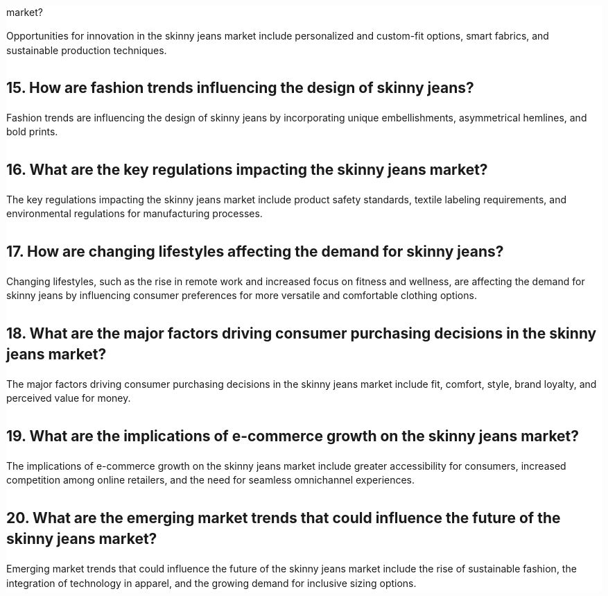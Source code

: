 market?</h2> <p>Opportunities for innovation in the skinny jeans market include personalized and custom-fit options, smart fabrics, and sustainable production techniques.</p> <h2>15. How are fashion trends influencing the design of skinny jeans?</h2> <p>Fashion trends are influencing the design of skinny jeans by incorporating unique embellishments, asymmetrical hemlines, and bold prints.</p> <h2>16. What are the key regulations impacting the skinny jeans market?</h2> <p>The key regulations impacting the skinny jeans market include product safety standards, textile labeling requirements, and environmental regulations for manufacturing processes.</p> <h2>17. How are changing lifestyles affecting the demand for skinny jeans?</h2> <p>Changing lifestyles, such as the rise in remote work and increased focus on fitness and wellness, are affecting the demand for skinny jeans by influencing consumer preferences for more versatile and comfortable clothing options.</p> <h2>18. What are the major factors driving consumer purchasing decisions in the skinny jeans market?</h2> <p>The major factors driving consumer purchasing decisions in the skinny jeans market include fit, comfort, style, brand loyalty, and perceived value for money.</p> <h2>19. What are the implications of e-commerce growth on the skinny jeans market?</h2> <p>The implications of e-commerce growth on the skinny jeans market include greater accessibility for consumers, increased competition among online retailers, and the need for seamless omnichannel experiences.</p> <h2>20. What are the emerging market trends that could influence the future of the skinny jeans market?</h2> <p>Emerging market trends that could influence the future of the skinny jeans market include the rise of sustainable fashion, the integration of technology in apparel, and the growing demand for inclusive sizing options.</p></body></html></strong></p>
